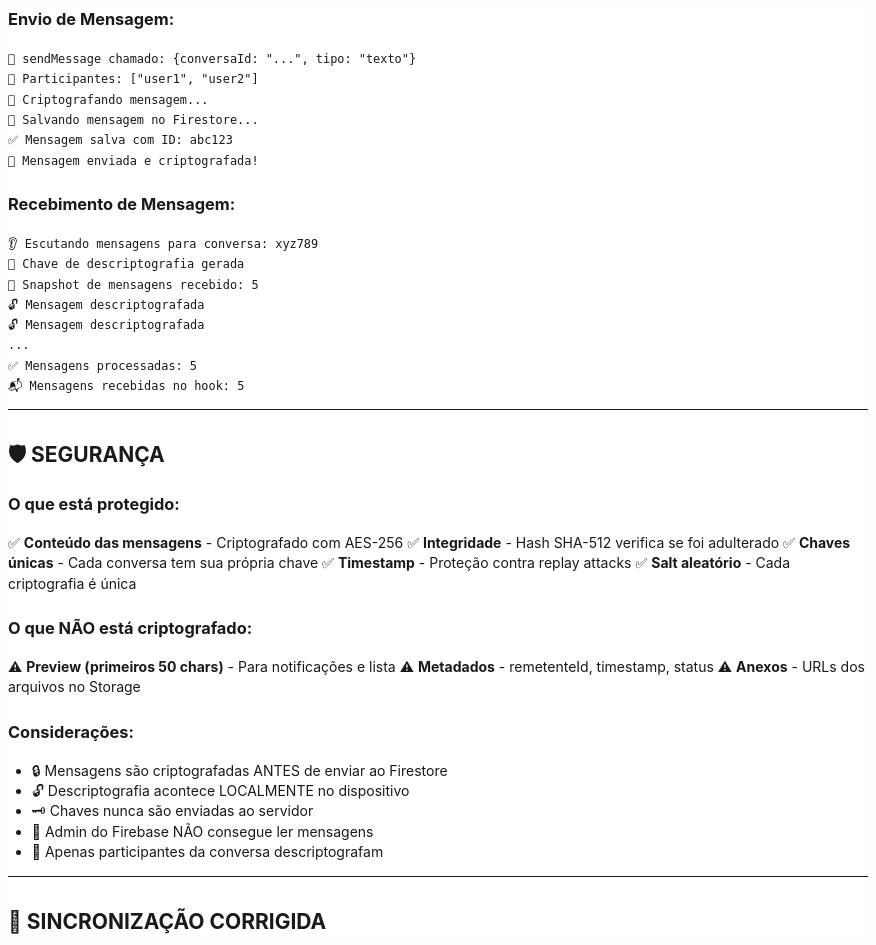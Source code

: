 ### **Envio de Mensagem:**

```
📨 sendMessage chamado: {conversaId: "...", tipo: "texto"}
👥 Participantes: ["user1", "user2"]
🔐 Criptografando mensagem...
💾 Salvando mensagem no Firestore...
✅ Mensagem salva com ID: abc123
🎉 Mensagem enviada e criptografada!
```

### **Recebimento de Mensagem:**

```
👂 Escutando mensagens para conversa: xyz789
🔑 Chave de descriptografia gerada
📨 Snapshot de mensagens recebido: 5
🔓 Mensagem descriptografada
🔓 Mensagem descriptografada
...
✅ Mensagens processadas: 5
📬 Mensagens recebidas no hook: 5
```

---

## 🛡️ SEGURANÇA

### **O que está protegido:**

✅ **Conteúdo das mensagens** - Criptografado com AES-256
✅ **Integridade** - Hash SHA-512 verifica se foi adulterado
✅ **Chaves únicas** - Cada conversa tem sua própria chave
✅ **Timestamp** - Proteção contra replay attacks
✅ **Salt aleatório** - Cada criptografia é única

### **O que NÃO está criptografado:**

⚠️ **Preview (primeiros 50 chars)** - Para notificações e lista
⚠️ **Metadados** - remetenteId, timestamp, status
⚠️ **Anexos** - URLs dos arquivos no Storage

### **Considerações:**

- 🔒 Mensagens são criptografadas ANTES de enviar ao Firestore
- 🔓 Descriptografia acontece LOCALMENTE no dispositivo
- 🗝️ Chaves nunca são enviadas ao servidor
- 👀 Admin do Firebase NÃO consegue ler mensagens
- 🔐 Apenas participantes da conversa descriptografam

---

## 🚨 SINCRONIZAÇÃO CORRIGIDA

